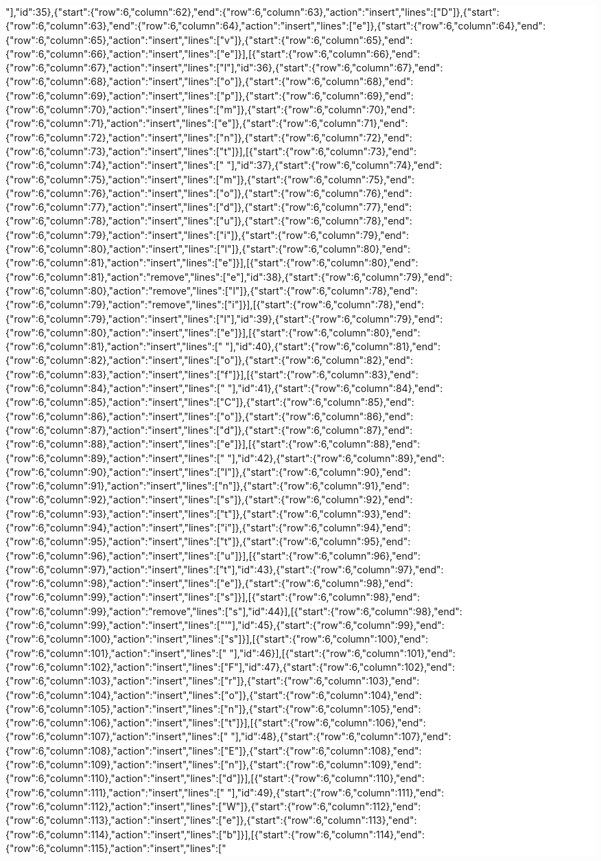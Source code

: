 "],"id":35},{"start":{"row":6,"column":62},"end":{"row":6,"column":63},"action":"insert","lines":["D"]},{"start":{"row":6,"column":63},"end":{"row":6,"column":64},"action":"insert","lines":["e"]},{"start":{"row":6,"column":64},"end":{"row":6,"column":65},"action":"insert","lines":["v"]},{"start":{"row":6,"column":65},"end":{"row":6,"column":66},"action":"insert","lines":["e"]}],[{"start":{"row":6,"column":66},"end":{"row":6,"column":67},"action":"insert","lines":["l"],"id":36},{"start":{"row":6,"column":67},"end":{"row":6,"column":68},"action":"insert","lines":["o"]},{"start":{"row":6,"column":68},"end":{"row":6,"column":69},"action":"insert","lines":["p"]},{"start":{"row":6,"column":69},"end":{"row":6,"column":70},"action":"insert","lines":["m"]},{"start":{"row":6,"column":70},"end":{"row":6,"column":71},"action":"insert","lines":["e"]},{"start":{"row":6,"column":71},"end":{"row":6,"column":72},"action":"insert","lines":["n"]},{"start":{"row":6,"column":72},"end":{"row":6,"column":73},"action":"insert","lines":["t"]}],[{"start":{"row":6,"column":73},"end":{"row":6,"column":74},"action":"insert","lines":[" "],"id":37},{"start":{"row":6,"column":74},"end":{"row":6,"column":75},"action":"insert","lines":["m"]},{"start":{"row":6,"column":75},"end":{"row":6,"column":76},"action":"insert","lines":["o"]},{"start":{"row":6,"column":76},"end":{"row":6,"column":77},"action":"insert","lines":["d"]},{"start":{"row":6,"column":77},"end":{"row":6,"column":78},"action":"insert","lines":["u"]},{"start":{"row":6,"column":78},"end":{"row":6,"column":79},"action":"insert","lines":["i"]},{"start":{"row":6,"column":79},"end":{"row":6,"column":80},"action":"insert","lines":["l"]},{"start":{"row":6,"column":80},"end":{"row":6,"column":81},"action":"insert","lines":["e"]}],[{"start":{"row":6,"column":80},"end":{"row":6,"column":81},"action":"remove","lines":["e"],"id":38},{"start":{"row":6,"column":79},"end":{"row":6,"column":80},"action":"remove","lines":["l"]},{"start":{"row":6,"column":78},"end":{"row":6,"column":79},"action":"remove","lines":["i"]}],[{"start":{"row":6,"column":78},"end":{"row":6,"column":79},"action":"insert","lines":["l"],"id":39},{"start":{"row":6,"column":79},"end":{"row":6,"column":80},"action":"insert","lines":["e"]}],[{"start":{"row":6,"column":80},"end":{"row":6,"column":81},"action":"insert","lines":[" "],"id":40},{"start":{"row":6,"column":81},"end":{"row":6,"column":82},"action":"insert","lines":["o"]},{"start":{"row":6,"column":82},"end":{"row":6,"column":83},"action":"insert","lines":["f"]}],[{"start":{"row":6,"column":83},"end":{"row":6,"column":84},"action":"insert","lines":[" "],"id":41},{"start":{"row":6,"column":84},"end":{"row":6,"column":85},"action":"insert","lines":["C"]},{"start":{"row":6,"column":85},"end":{"row":6,"column":86},"action":"insert","lines":["o"]},{"start":{"row":6,"column":86},"end":{"row":6,"column":87},"action":"insert","lines":["d"]},{"start":{"row":6,"column":87},"end":{"row":6,"column":88},"action":"insert","lines":["e"]}],[{"start":{"row":6,"column":88},"end":{"row":6,"column":89},"action":"insert","lines":[" "],"id":42},{"start":{"row":6,"column":89},"end":{"row":6,"column":90},"action":"insert","lines":["I"]},{"start":{"row":6,"column":90},"end":{"row":6,"column":91},"action":"insert","lines":["n"]},{"start":{"row":6,"column":91},"end":{"row":6,"column":92},"action":"insert","lines":["s"]},{"start":{"row":6,"column":92},"end":{"row":6,"column":93},"action":"insert","lines":["t"]},{"start":{"row":6,"column":93},"end":{"row":6,"column":94},"action":"insert","lines":["i"]},{"start":{"row":6,"column":94},"end":{"row":6,"column":95},"action":"insert","lines":["t"]},{"start":{"row":6,"column":95},"end":{"row":6,"column":96},"action":"insert","lines":["u"]}],[{"start":{"row":6,"column":96},"end":{"row":6,"column":97},"action":"insert","lines":["t"],"id":43},{"start":{"row":6,"column":97},"end":{"row":6,"column":98},"action":"insert","lines":["e"]},{"start":{"row":6,"column":98},"end":{"row":6,"column":99},"action":"insert","lines":["s"]}],[{"start":{"row":6,"column":98},"end":{"row":6,"column":99},"action":"remove","lines":["s"],"id":44}],[{"start":{"row":6,"column":98},"end":{"row":6,"column":99},"action":"insert","lines":["'"],"id":45},{"start":{"row":6,"column":99},"end":{"row":6,"column":100},"action":"insert","lines":["s"]}],[{"start":{"row":6,"column":100},"end":{"row":6,"column":101},"action":"insert","lines":[" "],"id":46}],[{"start":{"row":6,"column":101},"end":{"row":6,"column":102},"action":"insert","lines":["F"],"id":47},{"start":{"row":6,"column":102},"end":{"row":6,"column":103},"action":"insert","lines":["r"]},{"start":{"row":6,"column":103},"end":{"row":6,"column":104},"action":"insert","lines":["o"]},{"start":{"row":6,"column":104},"end":{"row":6,"column":105},"action":"insert","lines":["n"]},{"start":{"row":6,"column":105},"end":{"row":6,"column":106},"action":"insert","lines":["t"]}],[{"start":{"row":6,"column":106},"end":{"row":6,"column":107},"action":"insert","lines":[" "],"id":48},{"start":{"row":6,"column":107},"end":{"row":6,"column":108},"action":"insert","lines":["E"]},{"start":{"row":6,"column":108},"end":{"row":6,"column":109},"action":"insert","lines":["n"]},{"start":{"row":6,"column":109},"end":{"row":6,"column":110},"action":"insert","lines":["d"]}],[{"start":{"row":6,"column":110},"end":{"row":6,"column":111},"action":"insert","lines":[" "],"id":49},{"start":{"row":6,"column":111},"end":{"row":6,"column":112},"action":"insert","lines":["W"]},{"start":{"row":6,"column":112},"end":{"row":6,"column":113},"action":"insert","lines":["e"]},{"start":{"row":6,"column":113},"end":{"row":6,"column":114},"action":"insert","lines":["b"]}],[{"start":{"row":6,"column":114},"end":{"row":6,"column":115},"action":"insert","lines":["